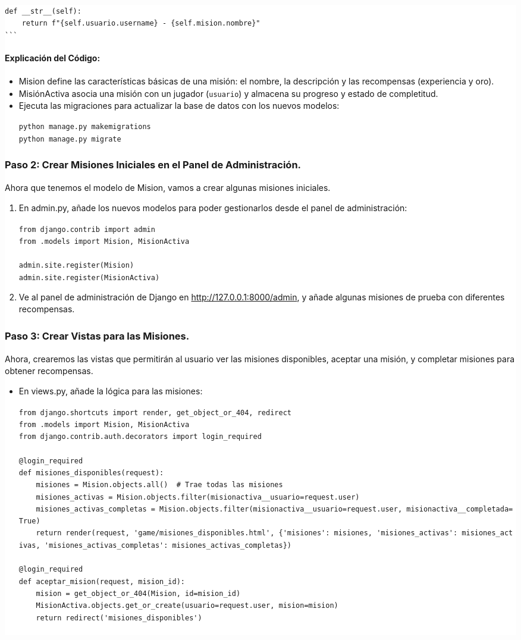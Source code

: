 	def __str__(self):
		return f"{self.usuario.username} - {self.mision.nombre}"
	```
#### Explicación del Código: ####

* Mision define las características básicas de una misión: el nombre, la descripción y las recompensas (experiencia y oro).
* MisiónActiva asocia una misión con un jugador (`usuario`) y almacena su progreso y estado de completitud. 
* Ejecuta las migraciones para actualizar la base de datos con los nuevos modelos:
	```
	python manage.py makemigrations
	python manage.py migrate
	```

### Paso 2: Crear Misiones Iniciales en el Panel de Administración. ###

Ahora que tenemos el modelo de Mision, vamos a crear algunas misiones iniciales.

1. En admin.py, añade los nuevos modelos para poder gestionarlos desde el panel de administración:
	```
	from django.contrib import admin
	from .models import Mision, MisionActiva
	
	admin.site.register(Mision)
	admin.site.register(MisionActiva)
	``` 

2. Ve al panel de administración de Django en http://127.0.0.1:8000/admin, y añade algunas misiones de prueba con diferentes recompensas.

### Paso 3: Crear Vistas para las Misiones. ###

Ahora, crearemos las vistas que permitirán al usuario ver las misiones disponibles, aceptar una misión, y completar misiones para obtener recompensas.

* En views.py, añade la lógica para las misiones:
	```
	from django.shortcuts import render, get_object_or_404, redirect
	from .models import Mision, MisionActiva
	from django.contrib.auth.decorators import login_required
	
	@login_required
	def misiones_disponibles(request):
		misiones = Mision.objects.all()  # Trae todas las misiones
		misiones_activas = Mision.objects.filter(misionactiva__usuario=request.user)
		misiones_activas_completas = Mision.objects.filter(misionactiva__usuario=request.user, misionactiva__completada=True)
		return render(request, 'game/misiones_disponibles.html', {'misiones': misiones, 'misiones_activas': misiones_activas, 'misiones_activas_completas': misiones_activas_completas})
	
	@login_required
	def aceptar_mision(request, mision_id):
		mision = get_object_or_404(Mision, id=mision_id)
		MisionActiva.objects.get_or_create(usuario=request.user, mision=mision)
		return redirect('misiones_disponibles')
	